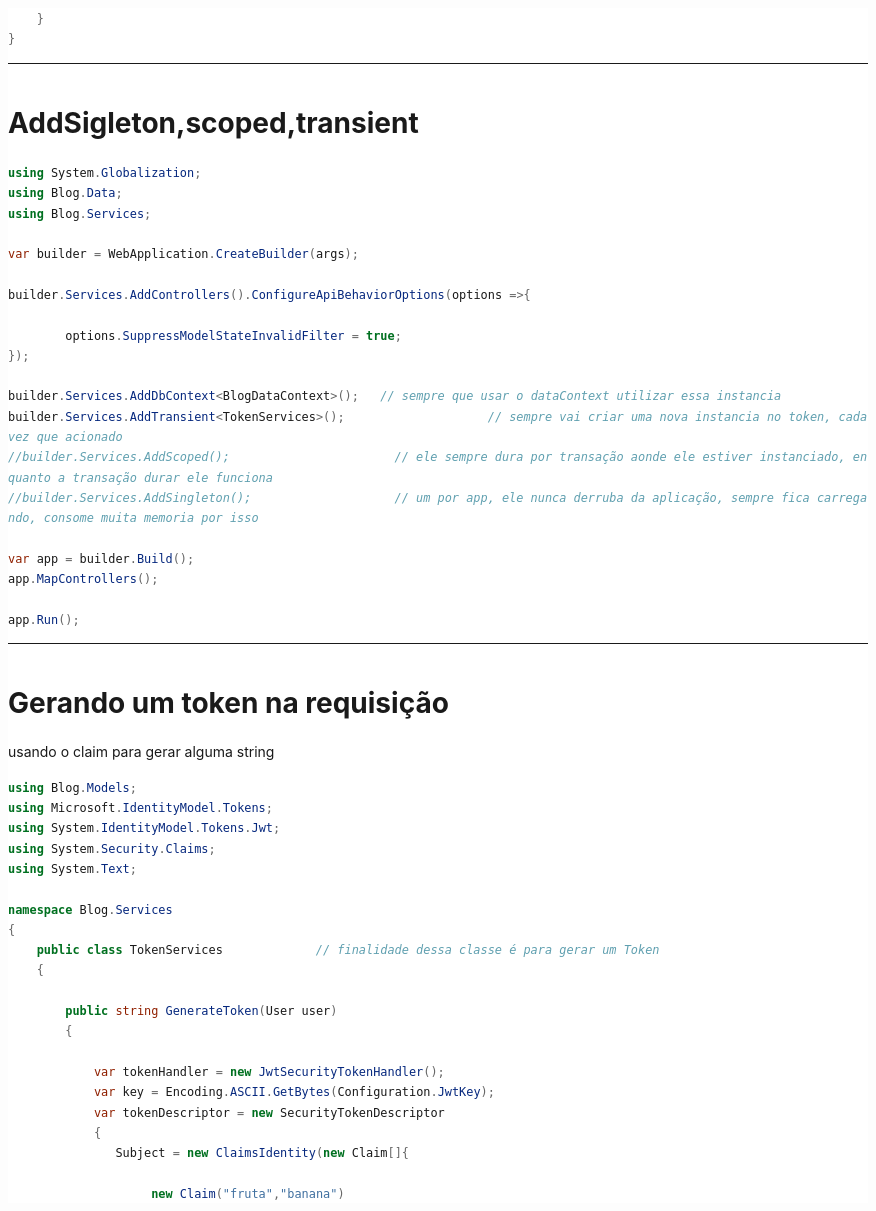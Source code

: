```csharp
    }
}
```

---

# AddSigleton,scoped,transient

```csharp
using System.Globalization;
using Blog.Data;
using Blog.Services;

var builder = WebApplication.CreateBuilder(args);

builder.Services.AddControllers().ConfigureApiBehaviorOptions(options =>{    

        options.SuppressModelStateInvalidFilter = true;
});

builder.Services.AddDbContext<BlogDataContext>();   // sempre que usar o dataContext utilizar essa instancia
builder.Services.AddTransient<TokenServices>();                    // sempre vai criar uma nova instancia no token, cada vez que acionado
//builder.Services.AddScoped();                       // ele sempre dura por transação aonde ele estiver instanciado, enquanto a transação durar ele funciona
//builder.Services.AddSingleton();                    // um por app, ele nunca derruba da aplicação, sempre fica carregando, consome muita memoria por isso

var app = builder.Build();
app.MapControllers();

app.Run();
```

---

# Gerando um token na requisição

usando o claim para gerar alguma string

```csharp
using Blog.Models;
using Microsoft.IdentityModel.Tokens;
using System.IdentityModel.Tokens.Jwt;
using System.Security.Claims;
using System.Text;

namespace Blog.Services
{
    public class TokenServices             // finalidade dessa classe é para gerar um Token
    {

        public string GenerateToken(User user)
        {

            var tokenHandler = new JwtSecurityTokenHandler();
            var key = Encoding.ASCII.GetBytes(Configuration.JwtKey);
            var tokenDescriptor = new SecurityTokenDescriptor
            {
               Subject = new ClaimsIdentity(new Claim[]{
                
                    new Claim("fruta","banana")
```